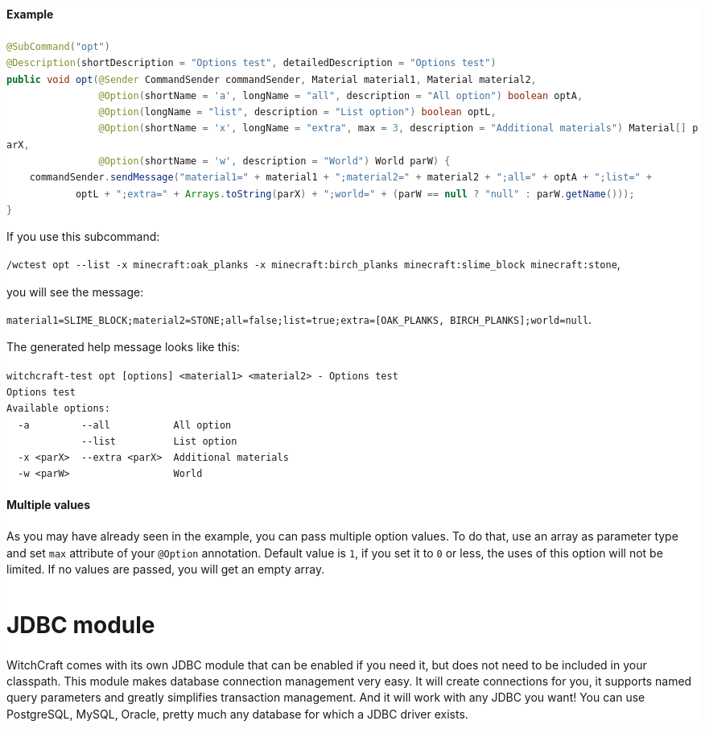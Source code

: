 #### Example

```java
@SubCommand("opt")
@Description(shortDescription = "Options test", detailedDescription = "Options test")
public void opt(@Sender CommandSender commandSender, Material material1, Material material2,
                @Option(shortName = 'a', longName = "all", description = "All option") boolean optA,
                @Option(longName = "list", description = "List option") boolean optL,
                @Option(shortName = 'x', longName = "extra", max = 3, description = "Additional materials") Material[] parX,
                @Option(shortName = 'w', description = "World") World parW) {
    commandSender.sendMessage("material1=" + material1 + ";material2=" + material2 + ";all=" + optA + ";list=" +
            optL + ";extra=" + Arrays.toString(parX) + ";world=" + (parW == null ? "null" : parW.getName()));
}
```

If you use this subcommand:

`/wctest opt --list -x minecraft:oak_planks -x minecraft:birch_planks minecraft:slime_block minecraft:stone`,

you will see the message:

`material1=SLIME_BLOCK;material2=STONE;all=false;list=true;extra=[OAK_PLANKS, BIRCH_PLANKS];world=null`.

The generated help message looks like this:

```
witchcraft-test opt [options] <material1> <material2> - Options test
Options test
Available options:
  -a         --all           All option
             --list          List option
  -x <parX>  --extra <parX>  Additional materials
  -w <parW>                  World
```

#### Multiple values

As you may have already seen in the example, you can pass multiple option values. To do that, use an array as parameter type and set `max` attribute of your `@Option` annotation. Default value is `1`, if you set it to `0` or less, the uses of this option will not be limited. If no values are passed, you will get an empty array.

# JDBC module

WitchCraft comes with its own JDBC module that can be enabled if you need it, but does not need to be included in your classpath. This module makes database connection management very easy. It will create connections for you, it supports named query parameters and greatly simplifies transaction management. And it will work with any JDBC you want! You can use PostgreSQL, MySQL, Oracle, pretty much any database for which a JDBC driver exists.
